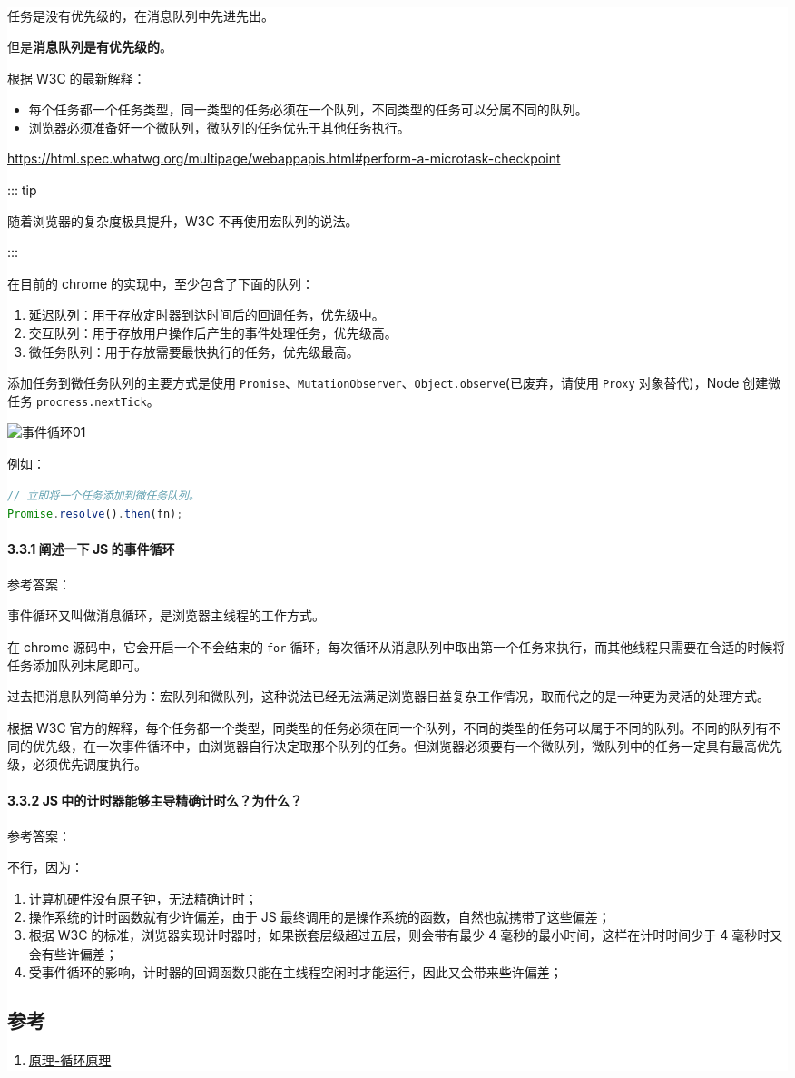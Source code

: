 任务是没有优先级的，在消息队列中先进先出。

但是**消息队列是有优先级的**。

根据 W3C 的最新解释：

- 每个任务都一个任务类型，同一类型的任务必须在一个队列，不同类型的任务可以分属不同的队列。
- 浏览器必须准备好一个微队列，微队列的任务优先于其他任务执行。

https://html.spec.whatwg.org/multipage/webappapis.html#perform-a-microtask-checkpoint

::: tip

随着浏览器的复杂度极具提升，W3C 不再使用宏队列的说法。

:::

在目前的 chrome 的实现中，至少包含了下面的队列：

1. 延迟队列：用于存放定时器到达时间后的回调任务，优先级中。
2. 交互队列：用于存放用户操作后产生的事件处理任务，优先级高。
3. 微任务队列：用于存放需要最快执行的任务，优先级最高。

添加任务到微任务队列的主要方式是使用 `Promise`、`MutationObserver`、`Object.observe`(已废弃，请使用 `Proxy` 对象替代)，Node 创建微任务 `procress.nextTick`。

![事件循环01](/event-loop/event-loop-02.png)

例如：

```javascript
// 立即将一个任务添加到微任务队列。
Promise.resolve().then(fn);
```

#### 3.3.1 阐述一下 JS 的事件循环

参考答案：

事件循环又叫做消息循环，是浏览器主线程的工作方式。

在 chrome 源码中，它会开启一个不会结束的 `for` 循环，每次循环从消息队列中取出第一个任务来执行，而其他线程只需要在合适的时候将任务添加队列末尾即可。

过去把消息队列简单分为：宏队列和微队列，这种说法已经无法满足浏览器日益复杂工作情况，取而代之的是一种更为灵活的处理方式。

根据 W3C 官方的解释，每个任务都一个类型，同类型的任务必须在同一个队列，不同的类型的任务可以属于不同的队列。不同的队列有不同的优先级，在一次事件循环中，由浏览器自行决定取那个队列的任务。但浏览器必须要有一个微队列，微队列中的任务一定具有最高优先级，必须优先调度执行。

#### 3.3.2 JS 中的计时器能够主导精确计时么？为什么？

参考答案：

不行，因为：

1. 计算机硬件没有原子钟，无法精确计时；
2. 操作系统的计时函数就有少许偏差，由于 JS 最终调用的是操作系统的函数，自然也就携带了这些偏差；
3. 根据 W3C 的标准，浏览器实现计时器时，如果嵌套层级超过五层，则会带有最少 4 毫秒的最小时间，这样在计时时间少于 4 毫秒时又会有些许偏差；
4. 受事件循环的影响，计时器的回调函数只能在主线程空闲时才能运行，因此又会带来些许偏差；

## 参考

1. [原理-循环原理](https://ke.qq.com/course/5892689/13883864042302033)
